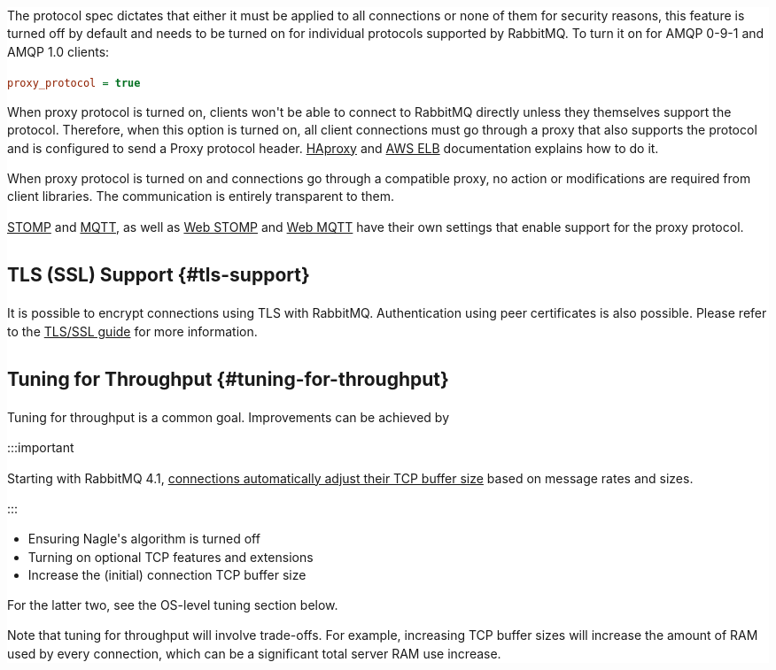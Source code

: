 The protocol spec dictates that either it must be applied to all connections or none of them for
security reasons, this feature is turned off by default and needs to be turned on
for individual protocols supported by RabbitMQ. To turn it on for AMQP 0-9-1 and AMQP 1.0 clients:

```ini
proxy_protocol = true
```

When proxy protocol is turned on, clients won't be able to connect to RabbitMQ directly unless
they themselves support the protocol.
Therefore, when this option is turned on, all client connections must go through
a proxy that also supports the protocol and is configured to send a Proxy protocol header. [HAproxy](http://www.haproxy.org/download/3.1/doc/proxy-protocol.txt)
and [AWS ELB](https://docs.aws.amazon.com/elasticloadbalancing/latest/network/load-balancer-target-groups.html#proxy-protocol) documentation
explains how to do it.

When proxy protocol is turned on and connections go through a compatible proxy, no action
or modifications are required from client libraries. The communication is entirely
transparent to them.

[STOMP](./stomp#proxy-protocol) and [MQTT](./mqtt#proxy-protocol),
as well as [Web STOMP](./web-stomp#proxy-protocol) and
[Web MQTT](./web-mqtt#proxy-protocol)
have their own settings that enable support for the proxy protocol.


## TLS (SSL) Support {#tls-support}

It is possible to encrypt connections using TLS with RabbitMQ. Authentication
using peer certificates is also possible. Please refer to the [TLS/SSL guide](./ssl)
for more information.


## Tuning for Throughput {#tuning-for-throughput}

<a id="tuning-for-throughput-intro"></a>

Tuning for throughput is a common goal. Improvements can be achieved by

:::important

Starting with RabbitMQ 4.1, [connections automatically adjust their TCP buffer size](https://www.rabbitmq.com/blog/2025/04/08/4.1-performance-improvements)
based on message rates and sizes.

:::

* Ensuring Nagle's algorithm is turned off
* Turning on optional TCP features and extensions
* Increase the (initial) connection TCP buffer size

For the latter two, see the OS-level tuning section below.

Note that tuning for throughput will involve trade-offs. For example, increasing TCP buffer
sizes will increase the amount of RAM used by every connection, which can be a significant
total server RAM use increase.
